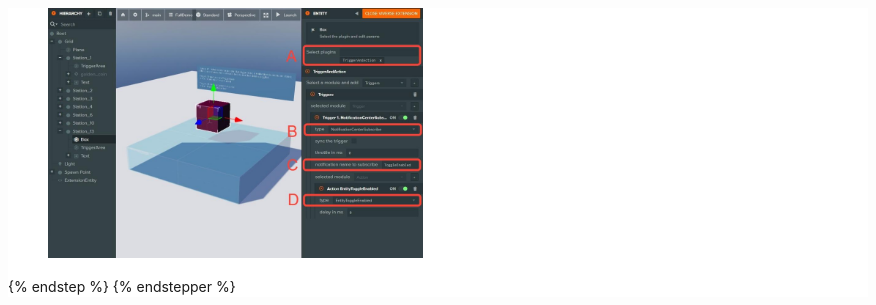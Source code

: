 <figure><img src="../../../.gitbook/assets/image (468).png" alt="" width="375"><figcaption></figcaption></figure>
{% endstep %}
{% endstepper %}
